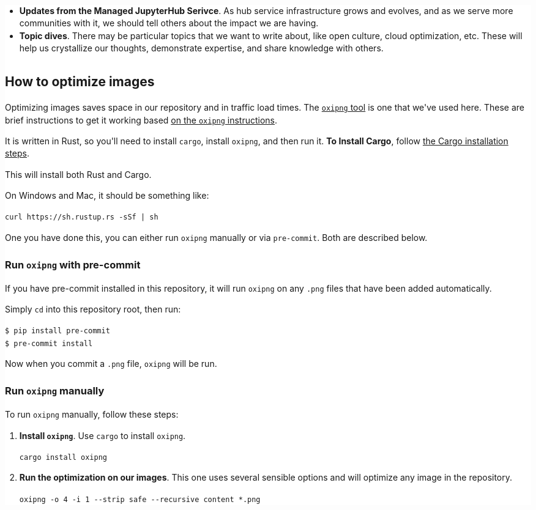 - **Updates from the Managed JupyterHub Serivce**. As hub service infrastructure grows and evolves, and as we serve more communities with it, we should tell others about the impact we are having.
- **Topic dives**. There may be particular topics that we want to write about, like open culture, cloud optimization, etc. These will help us crystallize our thoughts, demonstrate expertise, and share knowledge with others.

## How to optimize images

Optimizing images saves space in our repository and in traffic load times.
The [`oxipng` tool](https://github.com/shssoichiro/oxipng) is one that we've used here.
These are brief instructions to get it working based [on the `oxipng` instructions](https://github.com/shssoichiro/oxipng#installing).

It is written in Rust, so you'll need to install `cargo`, install `oxipng`, and then run it.
**To Install Cargo**, follow [the Cargo installation steps](https://doc.rust-lang.org/cargo/getting-started/installation.html).

This will install both Rust and Cargo.

On Windows and Mac, it should be something like:

```
curl https://sh.rustup.rs -sSf | sh
```

One you have done this, you can either run `oxipng` manually or via `pre-commit`.
Both are described below.

### Run `oxipng` with pre-commit

If you have pre-commit installed in this repository, it will run `oxipng` on any `.png` files that have been added automatically.

Simply `cd` into this repository root, then run:

```
$ pip install pre-commit
$ pre-commit install
```

Now when you commit a `.png` file, `oxipng` will be run.

### Run `oxipng` manually

To run `oxipng` manually, follow these steps:

1. **Install `oxipng`**. Use `cargo` to install `oxipng`.

   ```
   cargo install oxipng
   ```
2. **Run the optimization on our images**.
   This one uses several sensible options and will optimize any image in the repository.

   ```
   oxipng -o 4 -i 1 --strip safe --recursive content *.png
   ```
